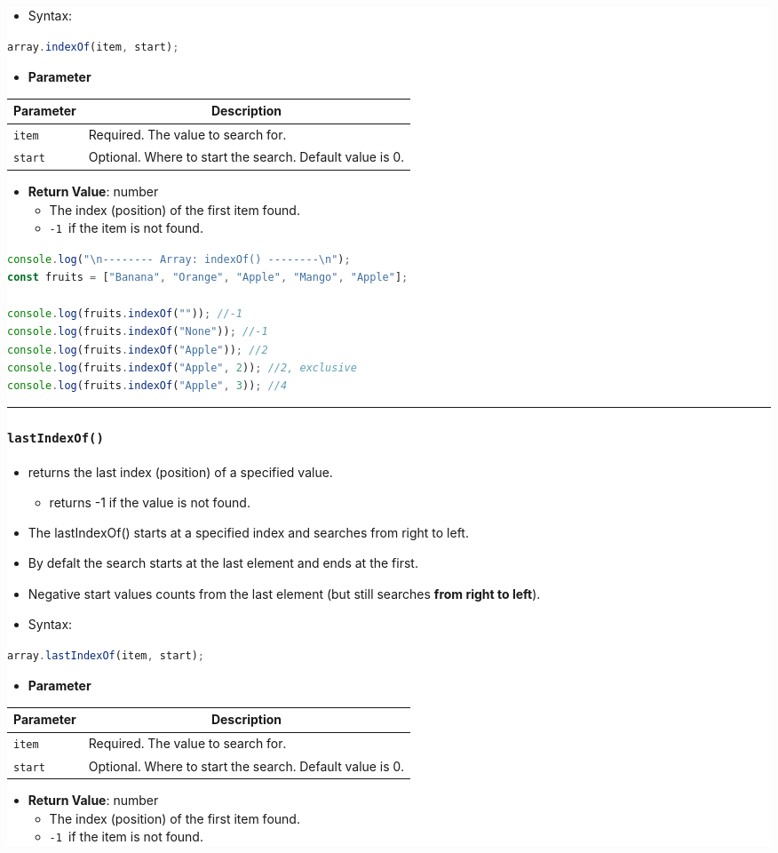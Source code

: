 - Syntax:

```js
array.indexOf(item, start);
```

- **Parameter**

| Parameter | Description                                              |
| --------- | -------------------------------------------------------- |
| `item`    | Required. The value to search for.                       |
| `start`   | Optional. Where to start the search. Default value is 0. |

- **Return Value**: number
  - The index (position) of the first item found.
  - `-1 `if the item is not found.

```js
console.log("\n-------- Array: indexOf() --------\n");
const fruits = ["Banana", "Orange", "Apple", "Mango", "Apple"];

console.log(fruits.indexOf("")); //-1
console.log(fruits.indexOf("None")); //-1
console.log(fruits.indexOf("Apple")); //2
console.log(fruits.indexOf("Apple", 2)); //2, exclusive
console.log(fruits.indexOf("Apple", 3)); //4
```

---

### `lastIndexOf()`

- returns the last index (position) of a specified value.
  - returns -1 if the value is not found.
- The lastIndexOf() starts at a specified index and searches from right to left.
- By defalt the search starts at the last element and ends at the first.
- Negative start values counts from the last element (but still searches **from right to left**).

- Syntax:

```js
array.lastIndexOf(item, start);
```

- **Parameter**

| Parameter | Description                                              |
| --------- | -------------------------------------------------------- |
| `item`    | Required. The value to search for.                       |
| `start`   | Optional. Where to start the search. Default value is 0. |

- **Return Value**: number
  - The index (position) of the first item found.
  - `-1 `if the item is not found.
